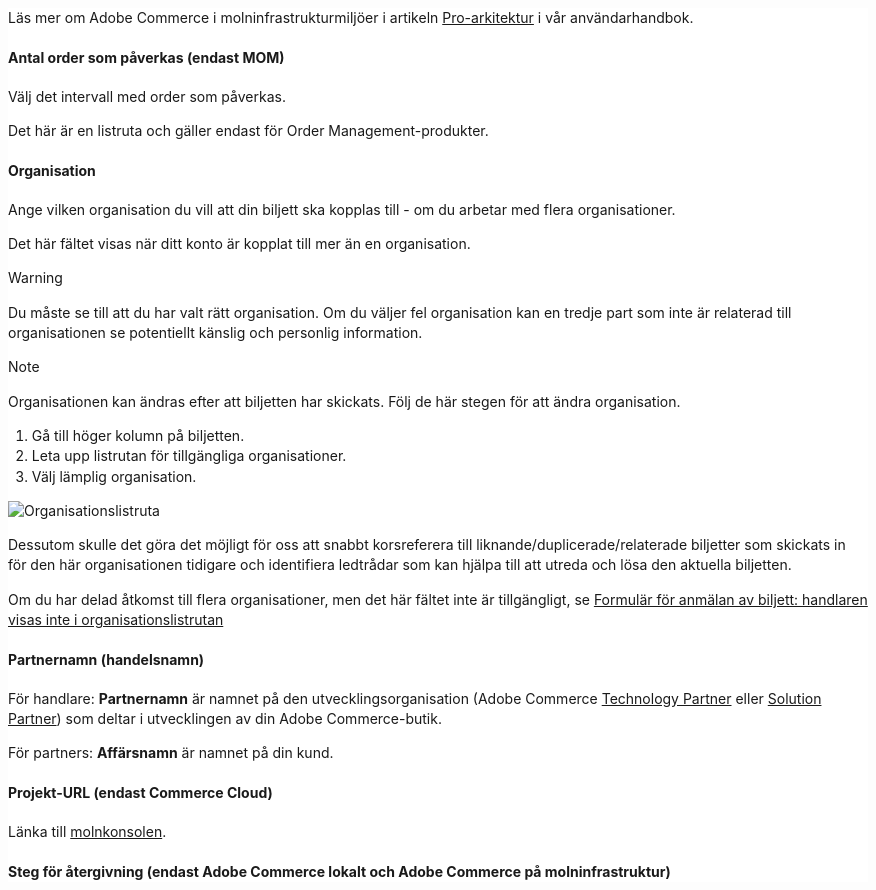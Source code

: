 Läs mer om Adobe Commerce i molninfrastrukturmiljöer i artikeln [Pro-arkitektur](https://experienceleague.adobe.com/docs/commerce-cloud-service/user-guide/architecture/pro-architecture.html) i vår användarhandbok.

#### Antal order som påverkas (endast MOM)

Välj det intervall med order som påverkas.

Det här är en listruta och gäller endast för Order Management-produkter.

#### Organisation

Ange vilken organisation du vill att din biljett ska kopplas till - om du arbetar med flera organisationer.

Det här fältet visas när ditt konto är kopplat till mer än en organisation.

>[!WARNING]
>
>Du måste se till att du har valt rätt organisation. Om du väljer fel organisation kan en tredje part som inte är relaterad till organisationen se potentiellt känslig och personlig information.

>[!NOTE]
>
>Organisationen kan ändras efter att biljetten har skickats. Följ de här stegen för att ändra organisation.
>
>1. Gå till höger kolumn på biljetten.
>1. Leta upp listrutan för tillgängliga organisationer.
>1. Välj lämplig organisation.
>
>![Organisationslistruta](/help/help-center-guide/help-center/assets/change_org.png)

Dessutom skulle det göra det möjligt för oss att snabbt korsreferera till liknande/duplicerade/relaterade biljetter som skickats in för den här organisationen tidigare och identifiera ledtrådar som kan hjälpa till att utreda och lösa den aktuella biljetten.

Om du har delad åtkomst till flera organisationer, men det här fältet inte är tillgängligt, se [Formulär för anmälan av biljett: handlaren visas inte i organisationslistrutan](https://experienceleague.adobe.com/docs/commerce-knowledge-base/kb/help-center-guide/magento-help-center-user-guide.html#merchant-not-displayed)

#### Partnernamn (handelsnamn)

För handlare: **Partnernamn** är namnet på den utvecklingsorganisation (Adobe Commerce [Technology Partner](https://partners.magento.com/portal/directory/?&amp;partner_type=6) eller [Solution Partner](https://partners.magento.com/portal/directory/?&amp;partner_type=1)) som deltar i utvecklingen av din Adobe Commerce-butik.

För partners: **Affärsnamn** är namnet på din kund.

#### Projekt-URL (endast Commerce Cloud)

Länka till [molnkonsolen](https://experienceleague.adobe.com/docs/commerce-cloud-service/user-guide/project/overview.html).

#### Steg för återgivning (endast Adobe Commerce lokalt och Adobe Commerce på molninfrastruktur)
